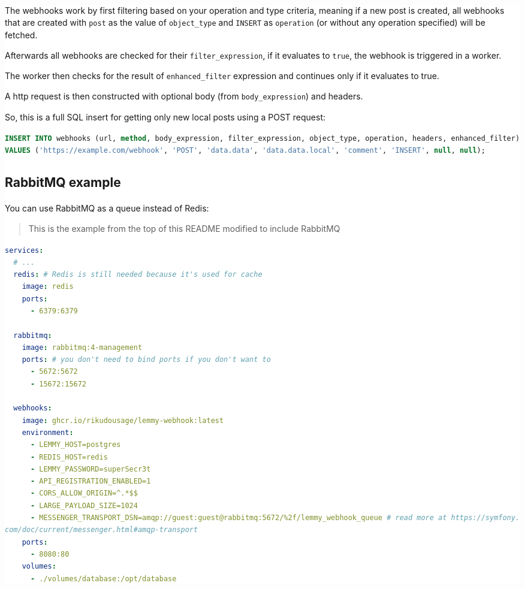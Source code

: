 The webhooks work by first filtering based on your operation and type criteria, meaning if a new post is created,
all webhooks that are created with `post` as the value of `object_type` and `INSERT` as `operation` (or without any operation
specified) will be fetched.

Afterwards all webhooks are checked for their `filter_expression`, if it evaluates to `true`, the webhook is triggered in a worker.

The worker then checks for the result of `enhanced_filter` expression and continues only if it evaluates to true.

A http request is then constructed with optional body (from `body_expression`) and headers.

So, this is a full SQL insert for getting only new local posts using a POST request:

```sql
INSERT INTO webhooks (url, method, body_expression, filter_expression, object_type, operation, headers, enhanced_filter)
VALUES ('https://example.com/webhook', 'POST', 'data.data', 'data.data.local', 'comment', 'INSERT', null, null);
```

## RabbitMQ example

You can use RabbitMQ as a queue instead of Redis:

> This is the example from the top of this README modified to include RabbitMQ

```yaml
services:
  # ...
  redis: # Redis is still needed because it's used for cache
    image: redis
    ports:
      - 6379:6379

  rabbitmq:
    image: rabbitmq:4-management
    ports: # you don't need to bind ports if you don't want to
      - 5672:5672
      - 15672:15672

  webhooks:
    image: ghcr.io/rikudousage/lemmy-webhook:latest
    environment:
      - LEMMY_HOST=postgres
      - REDIS_HOST=redis
      - LEMMY_PASSWORD=superSecr3t
      - API_REGISTRATION_ENABLED=1
      - CORS_ALLOW_ORIGIN=^.*$$
      - LARGE_PAYLOAD_SIZE=1024
      - MESSENGER_TRANSPORT_DSN=amqp://guest:guest@rabbitmq:5672/%2f/lemmy_webhook_queue # read more at https://symfony.com/doc/current/messenger.html#amqp-transport
    ports:
      - 8080:80
    volumes:
      - ./volumes/database:/opt/database
```
